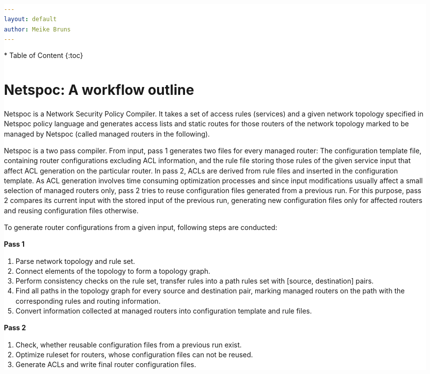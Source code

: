 ```yaml
---
layout: default
author: Meike Bruns
---
```



<div class="maruku_toc" markdown="1">
* Table of Content
{:toc}
</div>

# Netspoc: A workflow outline

Netspoc is a Network Security Policy Compiler. It takes a set
of access rules (services) and a given network topology specified in
Netspoc policy language and generates access lists and static routes
for those routers of the network topology marked to be
managed by Netspoc (called managed routers in the following).

Netspoc is a two pass compiler. From input, pass 1 generates two files
for every managed router: The configuration template file, containing
router configurations excluding ACL information, and the rule file
storing those rules of the given service input that affect ACL
generation on the particular router. In pass 2, ACLs are derived from
rule files and inserted in the configuration template. As ACL
generation involves time consuming optimization processes and since
input modifications usually affect a small selection of managed
routers only, pass 2 tries to reuse configuration files generated from
a previous run. For this purpose, pass 2 compares its current input
with the stored input of the previous run, generating new
configuration files only for affected routers and reusing
configuration files otherwise.

To generate router configurations from a given input, following steps
are conducted:

**Pass 1**

1. Parse network topology and rule set.
2. Connect elements of the topology to form a topology graph.
3. Perform consistency checks on the rule set, transfer rules into a path
   rules set with \[source, destination\] pairs.
4. Find all paths in the topology graph for every source and destination
   pair, marking managed routers on the path with the corresponding rules and
   routing information.
5. Convert information collected at managed routers into configuration
   template and rule files.

**Pass 2**

1. Check, whether reusable configuration files from a previous run exist.
2. Optimize ruleset for routers, whose configuration files can not be reused.
3. Generate ACLs and write final router configuration files.
